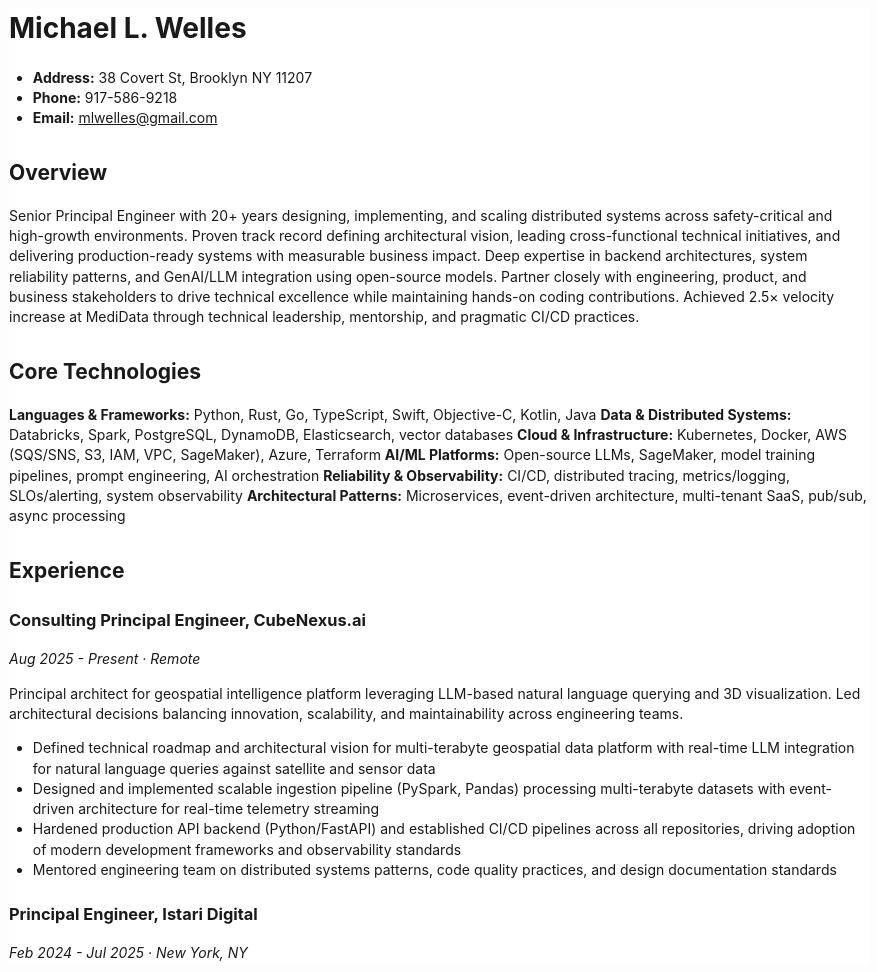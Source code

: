 # Michael L. Welles
- **Address:** 38 Covert St, Brooklyn NY 11207
- **Phone:** 917-586-9218
- **Email:** mlwelles@gmail.com

## Overview

Senior Principal Engineer with 20+ years designing, implementing, and scaling distributed systems across safety-critical and high-growth environments. Proven track record defining architectural vision, leading cross-functional technical initiatives, and delivering production-ready systems with measurable business impact. Deep expertise in backend architectures, system reliability patterns, and GenAI/LLM integration using open-source models. Partner closely with engineering, product, and business stakeholders to drive technical excellence while maintaining hands-on coding contributions. Achieved 2.5× velocity increase at MediData through technical leadership, mentorship, and pragmatic CI/CD practices.

## Core Technologies

**Languages & Frameworks:** Python, Rust, Go, TypeScript, Swift, Objective-C, Kotlin, Java
**Data & Distributed Systems:** Databricks, Spark, PostgreSQL, DynamoDB, Elasticsearch, vector databases
**Cloud & Infrastructure:** Kubernetes, Docker, AWS (SQS/SNS, S3, IAM, VPC, SageMaker), Azure, Terraform
**AI/ML Platforms:** Open-source LLMs, SageMaker, model training pipelines, prompt engineering, AI orchestration
**Reliability & Observability:** CI/CD, distributed tracing, metrics/logging, SLOs/alerting, system observability
**Architectural Patterns:** Microservices, event-driven architecture, multi-tenant SaaS, pub/sub, async processing

## Experience

### Consulting Principal Engineer, CubeNexus.ai
*Aug 2025 - Present · Remote*

Principal architect for geospatial intelligence platform leveraging LLM-based natural language querying and 3D visualization. Led architectural decisions balancing innovation, scalability, and maintainability across engineering teams.

- Defined technical roadmap and architectural vision for multi-terabyte geospatial data platform with real-time LLM integration for natural language queries against satellite and sensor data
- Designed and implemented scalable ingestion pipeline (PySpark, Pandas) processing multi-terabyte datasets with event-driven architecture for real-time telemetry streaming
- Hardened production API backend (Python/FastAPI) and established CI/CD pipelines across all repositories, driving adoption of modern development frameworks and observability standards
- Mentored engineering team on distributed systems patterns, code quality practices, and design documentation standards

### Principal Engineer, Istari Digital
*Feb 2024 - Jul 2025 · New York, NY*

